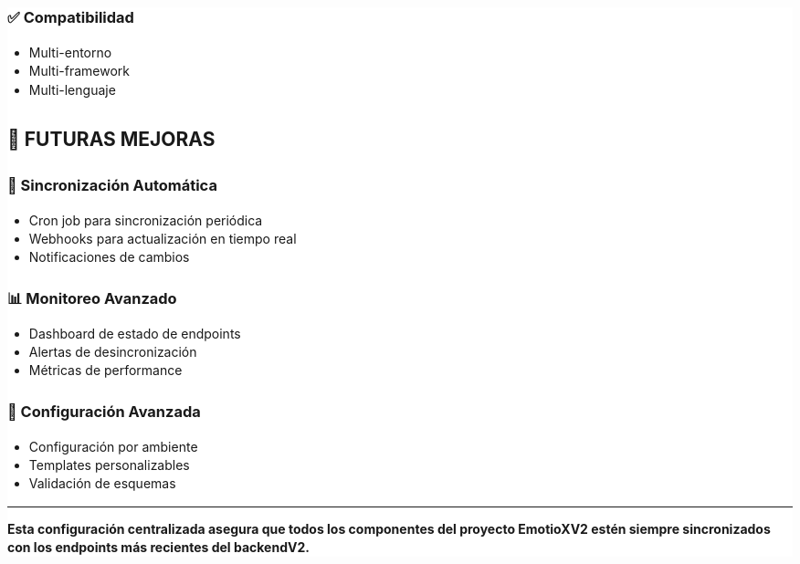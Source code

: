 ### **✅ Compatibilidad**
- Multi-entorno
- Multi-framework
- Multi-lenguaje

## 🔮 **FUTURAS MEJORAS**

### **🔄 Sincronización Automática**
- Cron job para sincronización periódica
- Webhooks para actualización en tiempo real
- Notificaciones de cambios

### **📊 Monitoreo Avanzado**
- Dashboard de estado de endpoints
- Alertas de desincronización
- Métricas de performance

### **🔧 Configuración Avanzada**
- Configuración por ambiente
- Templates personalizables
- Validación de esquemas

---

**Esta configuración centralizada asegura que todos los componentes del proyecto EmotioXV2 estén siempre sincronizados con los endpoints más recientes del backendV2.**
